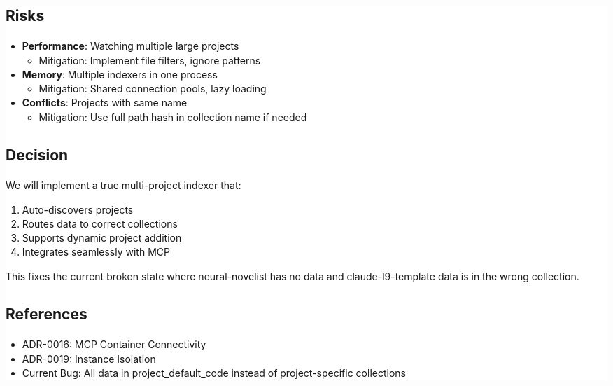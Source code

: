 ## Risks

- **Performance**: Watching multiple large projects
  - Mitigation: Implement file filters, ignore patterns
- **Memory**: Multiple indexers in one process
  - Mitigation: Shared connection pools, lazy loading
- **Conflicts**: Projects with same name
  - Mitigation: Use full path hash in collection name if needed

## Decision

We will implement a true multi-project indexer that:
1. Auto-discovers projects
2. Routes data to correct collections
3. Supports dynamic project addition
4. Integrates seamlessly with MCP

This fixes the current broken state where neural-novelist has no data and claude-l9-template data is in the wrong collection.

## References

- ADR-0016: MCP Container Connectivity
- ADR-0019: Instance Isolation  
- Current Bug: All data in project_default_code instead of project-specific collections